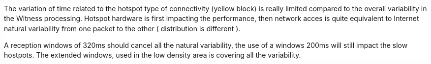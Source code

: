 The variation of time related to the hotspot type of connectivity (yellow block) is really limited compared to the overall variability in the Witness processing. Hotspot hardware is first impacting the performance, then network acces is quite equivalent to Internet natural variability from one packet to the other ( distribution is different ).

A reception windows of 320ms should cancel all the natural variability, the use of a windows 200ms will still impact the slow hostpots. The extended windows, used in the low density area is covering all the variability. 







